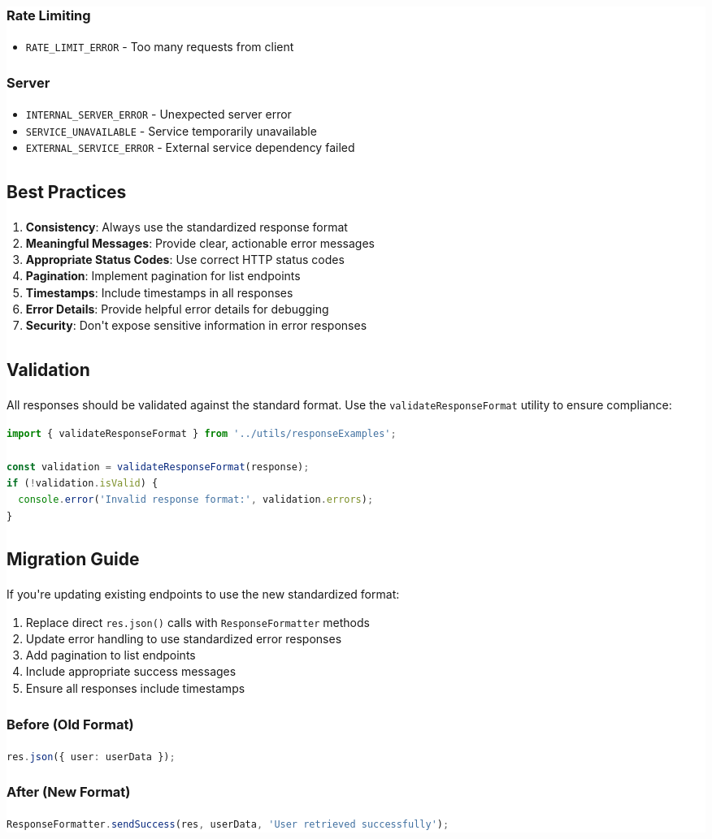 ### Rate Limiting
- `RATE_LIMIT_ERROR` - Too many requests from client

### Server
- `INTERNAL_SERVER_ERROR` - Unexpected server error
- `SERVICE_UNAVAILABLE` - Service temporarily unavailable
- `EXTERNAL_SERVICE_ERROR` - External service dependency failed

## Best Practices

1. **Consistency**: Always use the standardized response format
2. **Meaningful Messages**: Provide clear, actionable error messages
3. **Appropriate Status Codes**: Use correct HTTP status codes
4. **Pagination**: Implement pagination for list endpoints
5. **Timestamps**: Include timestamps in all responses
6. **Error Details**: Provide helpful error details for debugging
7. **Security**: Don't expose sensitive information in error responses

## Validation

All responses should be validated against the standard format. Use the `validateResponseFormat` utility to ensure compliance:

```typescript
import { validateResponseFormat } from '../utils/responseExamples';

const validation = validateResponseFormat(response);
if (!validation.isValid) {
  console.error('Invalid response format:', validation.errors);
}
```

## Migration Guide

If you're updating existing endpoints to use the new standardized format:

1. Replace direct `res.json()` calls with `ResponseFormatter` methods
2. Update error handling to use standardized error responses
3. Add pagination to list endpoints
4. Include appropriate success messages
5. Ensure all responses include timestamps

### Before (Old Format)
```typescript
res.json({ user: userData });
```

### After (New Format)
```typescript
ResponseFormatter.sendSuccess(res, userData, 'User retrieved successfully');
```